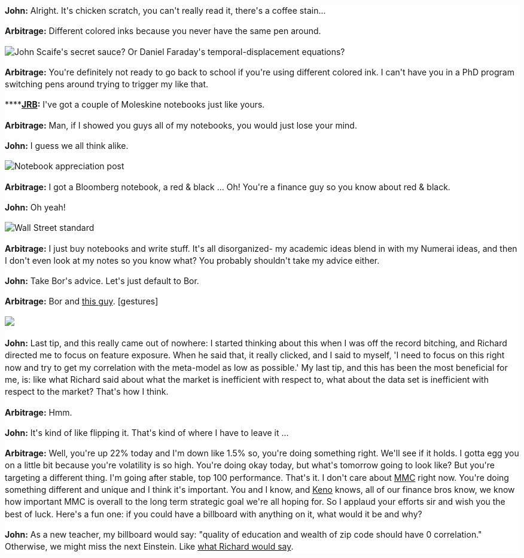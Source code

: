 **John:** Alright. It's chicken scratch, you can't really read it, there's a coffee stain...

**Arbitrage:** Different colored inks because you never have the same pen around.

![John Scaife's secret sauce? Or Daniel Faraday's temporal-displacement equations?](../../../../.gitbook/assets/notebook.jpg)

**Arbitrage:** You're definitely not ready to go back to school if you're using different colored ink. I can't have you in a PhD program switching pens around trying to trigger my like that.

\*\*\*\*[**JRB**](https://numer.ai/jrb)**:** I've got a couple of Moleskine notebooks just like yours.

**Arbitrage:** Man, if I showed you guys all of my notebooks, you would just lose your mind.

**John:** I guess we all think alike.

![Notebook appreciation post](<../../../../.gitbook/assets/notebooks (1).png>)

**Arbitrage:** I got a Bloomberg notebook, a red & black ... Oh! You're a finance guy so you know about red & black.

**John:** Oh yeah!

![Wall Street standard](../../../../.gitbook/assets/wall-st-finest.png)

**Arbitrage:** I just buy notebooks and write stuff. It's all disorganized- my academic ideas blend in with my Numerai ideas, and then I don't even look at my notes so you know what? You probably shouldn't take my advice either.

**John:** Take Bor's advice. Let's just default to Bor.

**Arbitrage:** Bor and [this guy](https://numer.ai/themicon). \[gestures]

![](../../../../.gitbook/assets/this-guy.png)

**John:** Last tip, and this really came out of nowhere: I started thinking about this when I was off the record bitching, and Richard directed me to focus on feature exposure. When he said that, it really clicked, and I said to myself, 'I need to focus on this right now and try to get my correlation with the meta-model as low as possible.' My last tip, and this has been the most beneficial for me, is: like what Richard said about what the market is inefficient with respect to, what about the data set is inefficient with respect to the market? That's how I think.

**Arbitrage:** Hmm.

**John:** It's kind of like flipping it. That's kind of where I have to leave it ...

**Arbitrage:** Well, you're up 22% today and I'm down like 1.5% so, you're doing something right. We'll see if it holds. I gotta egg you on a little bit because you're volatility is so high. You're doing okay today, but what's tomorrow going to look like? But you're targeting a different thing. I'm going after stable, top 100 performance. That's it. I don't care about [MMC](https://forum.numer.ai/t/metamodel-contribution-live/449) right now. You're doing something different and unique and I think it's important. You and I know, and [Keno](https://numer.ai/wander) knows, all of our finance bros know, we know how important MMC is overall to the long term strategic goal we're all hoping for. So I applaud your efforts sir and wish you the best of luck. Here's a fun one: if you could have a billboard with anything on it, what would it be and why?

**John:** As a new teacher, my billboard would say: "quality of education and wealth of zip code should have 0 correlation." Otherwise, we might miss the next Einstein. Like [what Richard would say](https://twitter.com/richardcraib/status/1260533528405532672).
